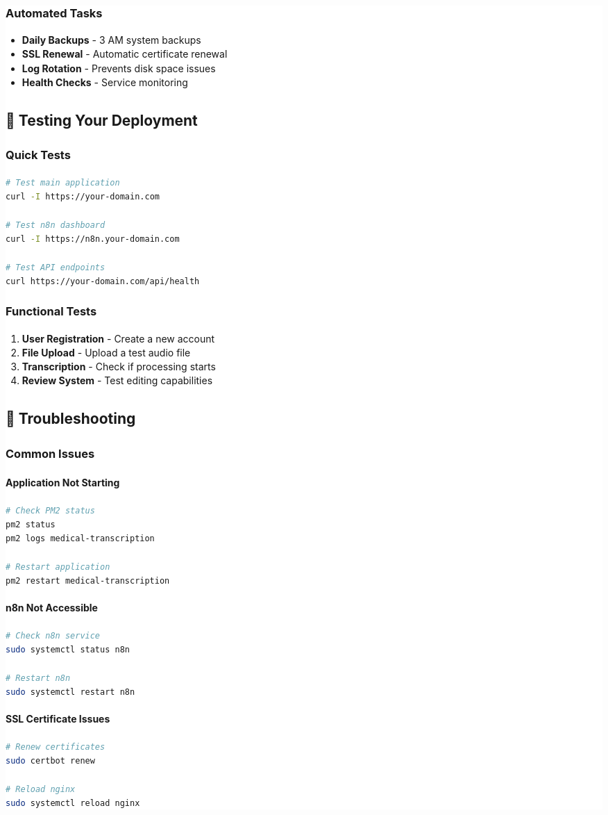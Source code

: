 ### Automated Tasks
- **Daily Backups** - 3 AM system backups
- **SSL Renewal** - Automatic certificate renewal
- **Log Rotation** - Prevents disk space issues
- **Health Checks** - Service monitoring

## 🧪 Testing Your Deployment

### Quick Tests
```bash
# Test main application
curl -I https://your-domain.com

# Test n8n dashboard
curl -I https://n8n.your-domain.com

# Test API endpoints
curl https://your-domain.com/api/health
```

### Functional Tests
1. **User Registration** - Create a new account
2. **File Upload** - Upload a test audio file
3. **Transcription** - Check if processing starts
4. **Review System** - Test editing capabilities

## 🚨 Troubleshooting

### Common Issues

#### Application Not Starting
```bash
# Check PM2 status
pm2 status
pm2 logs medical-transcription

# Restart application
pm2 restart medical-transcription
```

#### n8n Not Accessible
```bash
# Check n8n service
sudo systemctl status n8n

# Restart n8n
sudo systemctl restart n8n
```

#### SSL Certificate Issues
```bash
# Renew certificates
sudo certbot renew

# Reload nginx
sudo systemctl reload nginx
```
